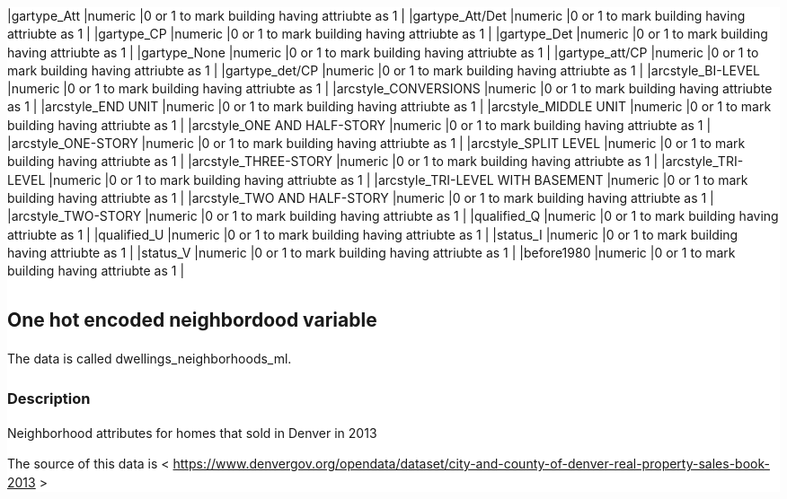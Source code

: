 |gartype_Att                      |numeric   |0 or 1 to mark building having attriubte as 1 |
|gartype_Att/Det                  |numeric   |0 or 1 to mark building having attriubte as 1 |
|gartype_CP                       |numeric   |0 or 1 to mark building having attriubte as 1 |
|gartype_Det                      |numeric   |0 or 1 to mark building having attriubte as 1 |
|gartype_None                     |numeric   |0 or 1 to mark building having attriubte as 1 |
|gartype_att/CP                   |numeric   |0 or 1 to mark building having attriubte as 1 |
|gartype_det/CP                   |numeric   |0 or 1 to mark building having attriubte as 1 |
|arcstyle_BI-LEVEL                |numeric   |0 or 1 to mark building having attriubte as 1 |
|arcstyle_CONVERSIONS             |numeric   |0 or 1 to mark building having attriubte as 1 |
|arcstyle_END UNIT                |numeric   |0 or 1 to mark building having attriubte as 1 |
|arcstyle_MIDDLE UNIT             |numeric   |0 or 1 to mark building having attriubte as 1 |
|arcstyle_ONE AND HALF-STORY      |numeric   |0 or 1 to mark building having attriubte as 1 |
|arcstyle_ONE-STORY               |numeric   |0 or 1 to mark building having attriubte as 1 |
|arcstyle_SPLIT LEVEL             |numeric   |0 or 1 to mark building having attriubte as 1 |
|arcstyle_THREE-STORY             |numeric   |0 or 1 to mark building having attriubte as 1 |
|arcstyle_TRI-LEVEL               |numeric   |0 or 1 to mark building having attriubte as 1 |
|arcstyle_TRI-LEVEL WITH BASEMENT |numeric   |0 or 1 to mark building having attriubte as 1 |
|arcstyle_TWO AND HALF-STORY      |numeric   |0 or 1 to mark building having attriubte as 1 |
|arcstyle_TWO-STORY               |numeric   |0 or 1 to mark building having attriubte as 1 |
|qualified_Q                      |numeric   |0 or 1 to mark building having attriubte as 1 |
|qualified_U                      |numeric   |0 or 1 to mark building having attriubte as 1 |
|status_I                         |numeric   |0 or 1 to mark building having attriubte as 1 |
|status_V                         |numeric   |0 or 1 to mark building having attriubte as 1 |
|before1980                       |numeric   |0 or 1 to mark building having attriubte as 1 |



## One hot encoded neighbordood variable

The data is called dwellings_neighborhoods_ml.

### Description

Neighborhood attributes for homes that sold in Denver in 2013

The source of this data is < https://www.denvergov.org/opendata/dataset/city-and-county-of-denver-real-property-sales-book-2013 >
